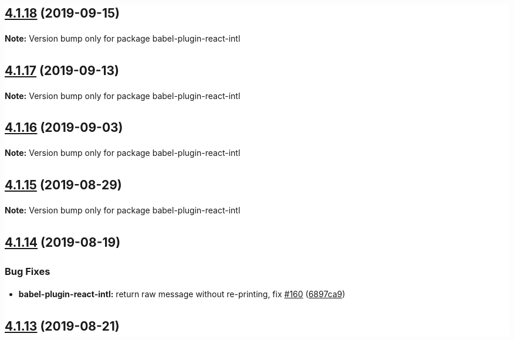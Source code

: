 



## [4.1.18](https://github.com/formatjs/formatjs/compare/babel-plugin-react-intl@4.1.17...babel-plugin-react-intl@4.1.18) (2019-09-15)

**Note:** Version bump only for package babel-plugin-react-intl





## [4.1.17](https://github.com/formatjs/formatjs/compare/babel-plugin-react-intl@4.1.16...babel-plugin-react-intl@4.1.17) (2019-09-13)

**Note:** Version bump only for package babel-plugin-react-intl





## [4.1.16](https://github.com/formatjs/formatjs/compare/babel-plugin-react-intl@4.1.15...babel-plugin-react-intl@4.1.16) (2019-09-03)

**Note:** Version bump only for package babel-plugin-react-intl





## [4.1.15](https://github.com/formatjs/formatjs/compare/babel-plugin-react-intl@4.1.14...babel-plugin-react-intl@4.1.15) (2019-08-29)

**Note:** Version bump only for package babel-plugin-react-intl





## [4.1.14](https://github.com/formatjs/formatjs/compare/babel-plugin-react-intl@4.1.13...babel-plugin-react-intl@4.1.14) (2019-08-19)


### Bug Fixes

* **babel-plugin-react-intl:** return raw message without re-printing, fix [#160](https://github.com/formatjs/formatjs/issues/160) ([6897ca9](https://github.com/formatjs/formatjs/commit/6897ca9))





## [4.1.13](https://github.com/formatjs/formatjs/compare/babel-plugin-react-intl@4.1.12...babel-plugin-react-intl@4.1.13) (2019-08-21)
